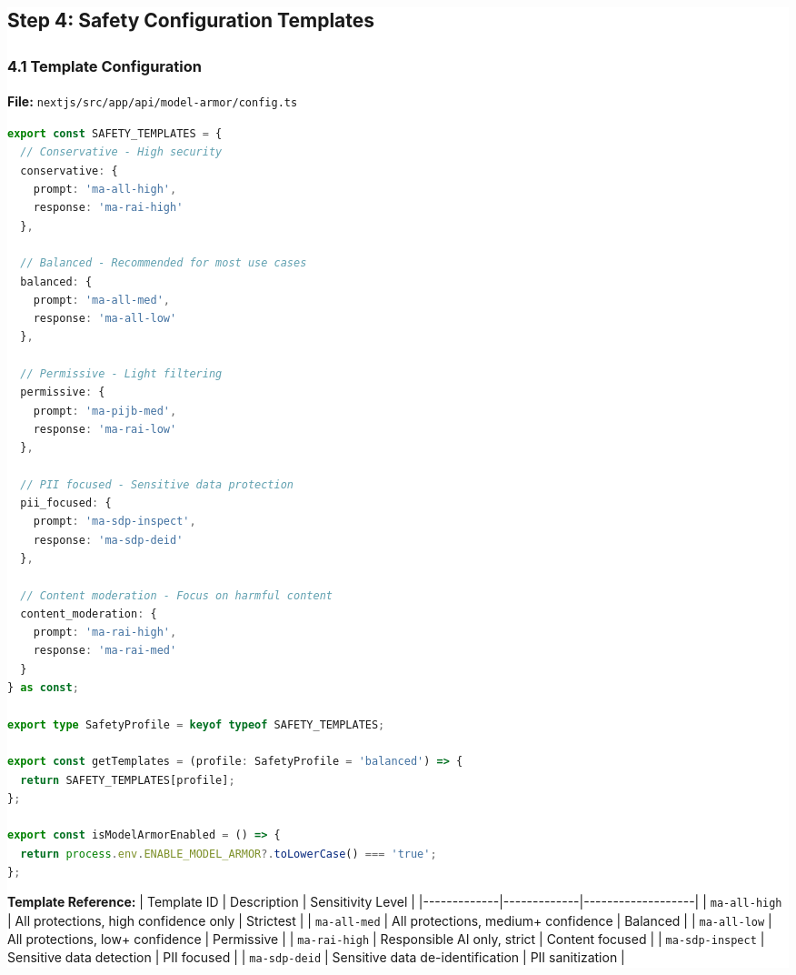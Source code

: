 ## Step 4: Safety Configuration Templates

### 4.1 Template Configuration
**File:** `nextjs/src/app/api/model-armor/config.ts`

```typescript
export const SAFETY_TEMPLATES = {
  // Conservative - High security
  conservative: {
    prompt: 'ma-all-high',
    response: 'ma-rai-high'
  },
  
  // Balanced - Recommended for most use cases  
  balanced: {
    prompt: 'ma-all-med',
    response: 'ma-all-low'
  },
  
  // Permissive - Light filtering
  permissive: {
    prompt: 'ma-pijb-med',
    response: 'ma-rai-low'
  },
  
  // PII focused - Sensitive data protection
  pii_focused: {
    prompt: 'ma-sdp-inspect',
    response: 'ma-sdp-deid'
  },
  
  // Content moderation - Focus on harmful content
  content_moderation: {
    prompt: 'ma-rai-high',
    response: 'ma-rai-med'
  }
} as const;

export type SafetyProfile = keyof typeof SAFETY_TEMPLATES;

export const getTemplates = (profile: SafetyProfile = 'balanced') => {
  return SAFETY_TEMPLATES[profile];
};

export const isModelArmorEnabled = () => {
  return process.env.ENABLE_MODEL_ARMOR?.toLowerCase() === 'true';
};
```

**Template Reference:**
| Template ID | Description | Sensitivity Level |
|-------------|-------------|-------------------|
| `ma-all-high` | All protections, high confidence only | Strictest |
| `ma-all-med` | All protections, medium+ confidence | Balanced |
| `ma-all-low` | All protections, low+ confidence | Permissive |
| `ma-rai-high` | Responsible AI only, strict | Content focused |
| `ma-sdp-inspect` | Sensitive data detection | PII focused |
| `ma-sdp-deid` | Sensitive data de-identification | PII sanitization |
